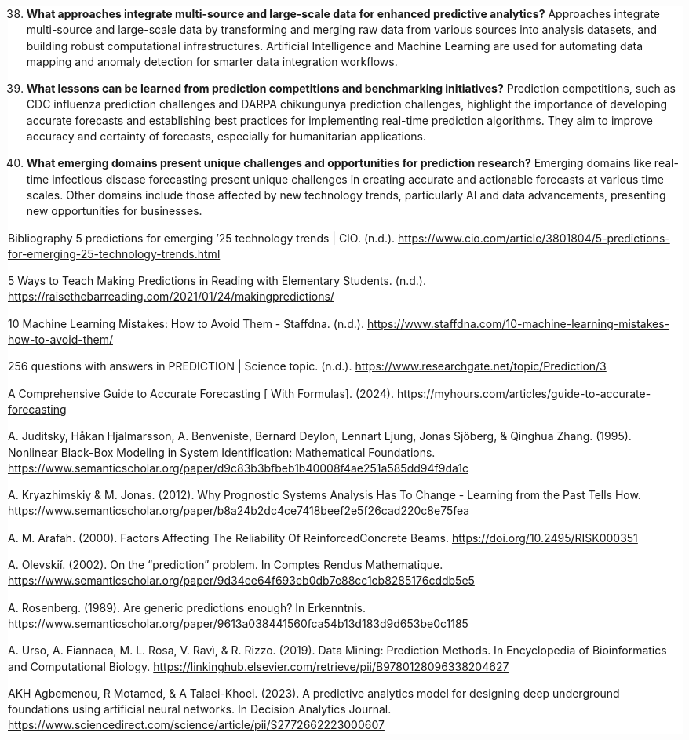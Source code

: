 38. **What approaches integrate multi-source and large-scale data for enhanced predictive analytics?**
    Approaches integrate multi-source and large-scale data by transforming and merging raw data from various sources into analysis datasets, and building robust computational infrastructures. Artificial Intelligence and Machine Learning are used for automating data mapping and anomaly detection for smarter data integration workflows.

39. **What lessons can be learned from prediction competitions and benchmarking initiatives?**
    Prediction competitions, such as CDC influenza prediction challenges and DARPA chikungunya prediction challenges, highlight the importance of developing accurate forecasts and establishing best practices for implementing real-time prediction algorithms. They aim to improve accuracy and certainty of forecasts, especially for humanitarian applications.

40. **What emerging domains present unique challenges and opportunities for prediction research?**
    Emerging domains like real-time infectious disease forecasting present unique challenges in creating accurate and actionable forecasts at various time scales. Other domains include those affected by new technology trends, particularly AI and data advancements, presenting new opportunities for businesses.

Bibliography
5 predictions for emerging ’25 technology trends | CIO. (n.d.). https://www.cio.com/article/3801804/5-predictions-for-emerging-25-technology-trends.html

5 Ways to Teach Making Predictions in Reading with Elementary Students. (n.d.). https://raisethebarreading.com/2021/01/24/makingpredictions/

10 Machine Learning Mistakes: How to Avoid Them - Staffdna. (n.d.). https://www.staffdna.com/10-machine-learning-mistakes-how-to-avoid-them/

256 questions with answers in PREDICTION | Science topic. (n.d.). https://www.researchgate.net/topic/Prediction/3

A Comprehensive Guide to Accurate Forecasting [ With Formulas]. (2024). https://myhours.com/articles/guide-to-accurate-forecasting

A. Juditsky, Håkan Hjalmarsson, A. Benveniste, Bernard Deylon, Lennart Ljung, Jonas Sjöberg, & Qinghua Zhang. (1995). Nonlinear Black-Box Modeling in System Identification: Mathematical Foundations. https://www.semanticscholar.org/paper/d9c83b3bfbeb1b40008f4ae251a585dd94f9da1c

A. Kryazhimskiy & M. Jonas. (2012). Why Prognostic Systems Analysis Has To Change - Learning from the Past Tells How. https://www.semanticscholar.org/paper/b8a24b2dc4ce7418beef2e5f26cad220c8e75fea

A. M. Arafah. (2000). Factors Affecting The Reliability Of ReinforcedConcrete Beams. https://doi.org/10.2495/RISK000351

A. Olevskiǐ. (2002). On the “prediction” problem. In Comptes Rendus Mathematique. https://www.semanticscholar.org/paper/9d34ee64f693eb0db7e88cc1cb8285176cddb5e5

A. Rosenberg. (1989). Are generic predictions enough? In Erkenntnis. https://www.semanticscholar.org/paper/9613a038441560fca54b13d183d9d653be0c1185

A. Urso, A. Fiannaca, M. L. Rosa, V. Ravì, & R. Rizzo. (2019). Data Mining: Prediction Methods. In Encyclopedia of Bioinformatics and Computational Biology. https://linkinghub.elsevier.com/retrieve/pii/B9780128096338204627

AKH Agbemenou, R Motamed, & A Talaei-Khoei. (2023). A predictive analytics model for designing deep underground foundations using artificial neural networks. In Decision Analytics Journal. https://www.sciencedirect.com/science/article/pii/S2772662223000607
